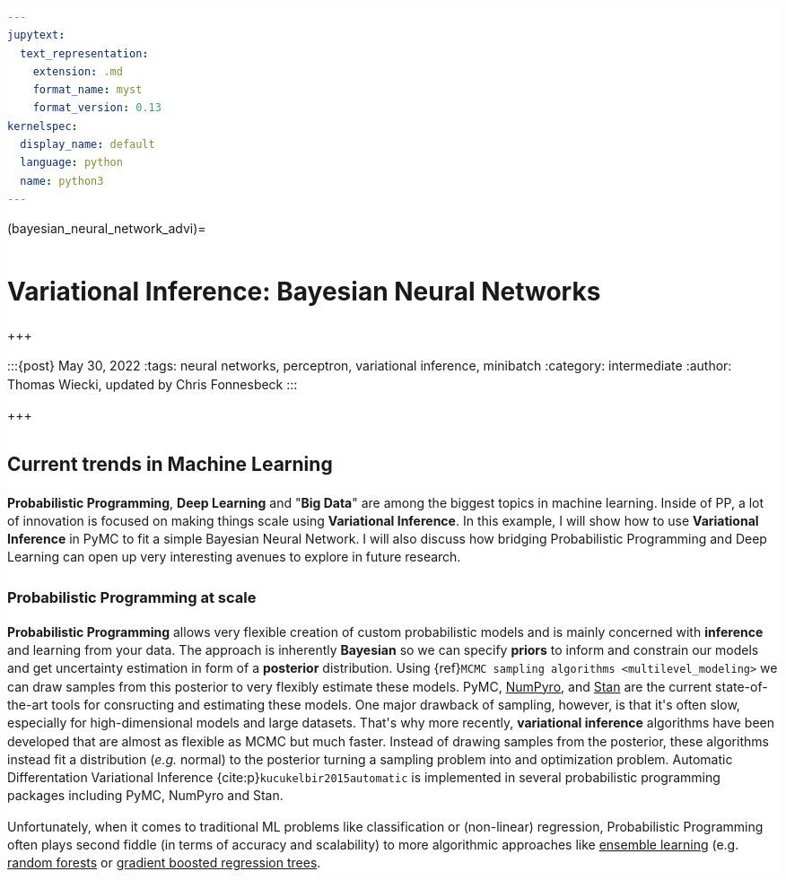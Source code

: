 ```yaml
---
jupytext:
  text_representation:
    extension: .md
    format_name: myst
    format_version: 0.13
kernelspec:
  display_name: default
  language: python
  name: python3
---
```


(bayesian_neural_network_advi)=
# Variational Inference: Bayesian Neural Networks

+++

:::{post} May 30, 2022
:tags: neural networks, perceptron, variational inference, minibatch
:category: intermediate
:author: Thomas Wiecki, updated by Chris Fonnesbeck
:::

+++

## Current trends in Machine Learning

**Probabilistic Programming**, **Deep Learning** and "**Big Data**" are among the biggest topics in machine learning. Inside of PP, a lot of innovation is focused on making things scale using **Variational Inference**. In this example, I will show how to use **Variational Inference** in PyMC to fit a simple Bayesian Neural Network. I will also discuss how bridging Probabilistic Programming and Deep Learning can open up very interesting avenues to explore in future research.

### Probabilistic Programming at scale
**Probabilistic Programming** allows very flexible creation of custom probabilistic models and is mainly concerned with **inference** and learning from your data. The approach is inherently **Bayesian** so we can specify **priors** to inform and constrain our models and get uncertainty estimation in form of a **posterior** distribution. Using {ref}`MCMC sampling algorithms <multilevel_modeling>` we can draw samples from this posterior to very flexibly estimate these models. PyMC, [NumPyro](https://github.com/pyro-ppl/numpyro), and [Stan](http://mc-stan.org/) are the current state-of-the-art tools for consructing and estimating these models. One major drawback of sampling, however, is that it's often slow, especially for high-dimensional models and large datasets. That's why more recently, **variational inference** algorithms have been developed that are almost as flexible as MCMC but much faster. Instead of drawing samples from the posterior, these algorithms instead fit a distribution (*e.g.* normal) to the posterior turning a sampling problem into and optimization problem. Automatic Differentation Variational Inference {cite:p}`kucukelbir2015automatic` is implemented in several probabilistic programming packages including PyMC, NumPyro and Stan. 

Unfortunately, when it comes to traditional ML problems like classification or (non-linear) regression, Probabilistic Programming often plays second fiddle (in terms of accuracy and scalability) to more algorithmic approaches like [ensemble learning](https://en.wikipedia.org/wiki/Ensemble_learning) (e.g. [random forests](https://en.wikipedia.org/wiki/Random_forest) or [gradient boosted regression trees](https://en.wikipedia.org/wiki/Boosting_(machine_learning)).
